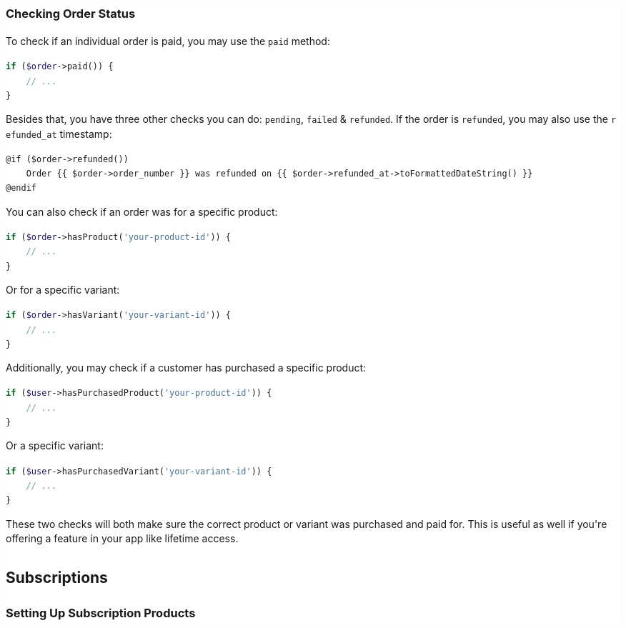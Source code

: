 ### Checking Order Status

To check if an individual order is paid, you may use the `paid` method:

```php
if ($order->paid()) {
    // ...
}
```

Besides that, you have three other checks you can do: `pending`, `failed` & `refunded`. If the order is `refunded`, you may also use the `refunded_at` timestamp:

```blade
@if ($order->refunded())
    Order {{ $order->order_number }} was refunded on {{ $order->refunded_at->toFormattedDateString() }}
@endif
```

You can also check if an order was for a specific product:

```php
if ($order->hasProduct('your-product-id')) {
    // ...
}
```

Or for a specific variant:

```php
if ($order->hasVariant('your-variant-id')) {
    // ...
}
```

Additionally, you may check if a customer has purchased a specific product:

```php
if ($user->hasPurchasedProduct('your-product-id')) {
    // ...
}
```

Or a specific variant:

```php
if ($user->hasPurchasedVariant('your-variant-id')) {
    // ...
}
```

These two checks will both make sure the correct product or variant was purchased and paid for. This is useful as well if you're offering a feature in your app like lifetime access.

## Subscriptions

### Setting Up Subscription Products
